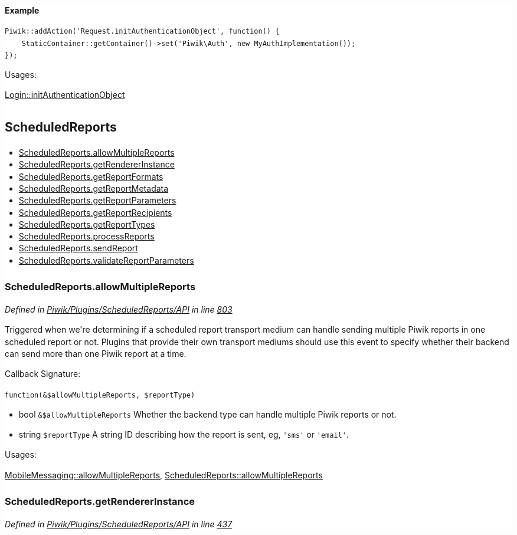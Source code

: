 **Example**

    Piwik::addAction('Request.initAuthenticationObject', function() {
        StaticContainer::getContainer()->set('Piwik\Auth', new MyAuthImplementation());
    });

Usages:

[Login::initAuthenticationObject](https://github.com/piwik/piwik/blob/2.14.0-b3/plugins/Login/Login.php#L83)

## ScheduledReports

- [ScheduledReports.allowMultipleReports](#scheduledreportsallowmultiplereports)
- [ScheduledReports.getRendererInstance](#scheduledreportsgetrendererinstance)
- [ScheduledReports.getReportFormats](#scheduledreportsgetreportformats)
- [ScheduledReports.getReportMetadata](#scheduledreportsgetreportmetadata)
- [ScheduledReports.getReportParameters](#scheduledreportsgetreportparameters)
- [ScheduledReports.getReportRecipients](#scheduledreportsgetreportrecipients)
- [ScheduledReports.getReportTypes](#scheduledreportsgetreporttypes)
- [ScheduledReports.processReports](#scheduledreportsprocessreports)
- [ScheduledReports.sendReport](#scheduledreportssendreport)
- [ScheduledReports.validateReportParameters](#scheduledreportsvalidatereportparameters)

### ScheduledReports.allowMultipleReports

*Defined in [Piwik/Plugins/ScheduledReports/API](https://github.com/piwik/piwik/blob/2.14.0-b3/plugins/ScheduledReports/API.php) in line [803](https://github.com/piwik/piwik/blob/2.14.0-b3/plugins/ScheduledReports/API.php#L803)*

Triggered when we're determining if a scheduled report transport medium can handle sending multiple Piwik reports in one scheduled report or not. Plugins that provide their own transport mediums should use this
event to specify whether their backend can send more than one Piwik report
at a time.

Callback Signature:
<pre><code>function(&amp;$allowMultipleReports, $reportType)</code></pre>

- bool `&$allowMultipleReports` Whether the backend type can handle multiple Piwik reports or not.

- string `$reportType` A string ID describing how the report is sent, eg, `'sms'` or `'email'`.

Usages:

[MobileMessaging::allowMultipleReports](https://github.com/piwik/piwik/blob/2.14.0-b3/plugins/MobileMessaging/MobileMessaging.php#L166), [ScheduledReports::allowMultipleReports](https://github.com/piwik/piwik/blob/2.14.0-b3/plugins/ScheduledReports/ScheduledReports.php#L281)


### ScheduledReports.getRendererInstance

*Defined in [Piwik/Plugins/ScheduledReports/API](https://github.com/piwik/piwik/blob/2.14.0-b3/plugins/ScheduledReports/API.php) in line [437](https://github.com/piwik/piwik/blob/2.14.0-b3/plugins/ScheduledReports/API.php#L437)*
